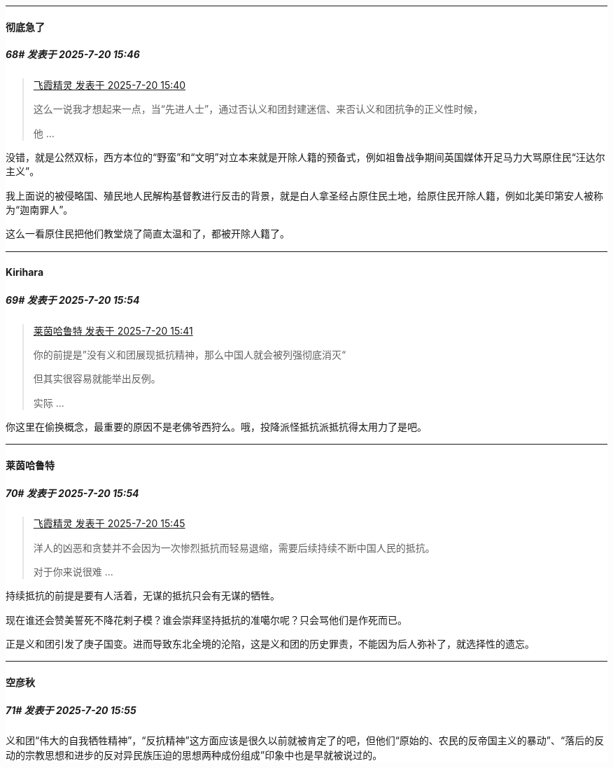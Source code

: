 
*****

####  彻底急了  
##### 68#       发表于 2025-7-20 15:46

<blockquote><a href="httphttps://stage1st.com/2b/forum.php?mod=redirect&amp;goto=findpost&amp;pid=68127206&amp;ptid=2256953" target="_blank">飞霞精灵 发表于 2025-7-20 15:40</a>

这么一说我才想起来一点，当“先进人士”，通过否认义和团封建迷信、来否认义和团抗争的正义性时候，

他 ...</blockquote>
没错，就是公然双标，西方本位的“野蛮”和“文明”对立本来就是开除人籍的预备式，例如祖鲁战争期间英国媒体开足马力大骂原住民“汪达尔主义”。

我上面说的被侵略国、殖民地人民解构基督教进行反击的背景，就是白人拿圣经占原住民土地，给原住民开除人籍，例如北美印第安人被称为“迦南罪人”。

这么一看原住民把他们教堂烧了简直太温和了，都被开除人籍了。


*****

####  Kirihara  
##### 69#       发表于 2025-7-20 15:54

<blockquote><a href="httphttps://stage1st.com/2b/forum.php?mod=redirect&amp;goto=findpost&amp;pid=68127212&amp;ptid=2256953" target="_blank">莱茵哈鲁特 发表于 2025-7-20 15:41</a>

你的前提是”没有义和团展现抵抗精神，那么中国人就会被列强彻底消灭“

但其实很容易就能举出反例。

实际 ...</blockquote>
你这里在偷换概念，最重要的原因不是老佛爷西狩么。哦，投降派怪抵抗派抵抗得太用力了是吧。

*****

####  莱茵哈鲁特  
##### 70#       发表于 2025-7-20 15:54

<blockquote><a href="httphttps://stage1st.com/2b/forum.php?mod=redirect&amp;goto=findpost&amp;pid=68127229&amp;ptid=2256953" target="_blank">飞霞精灵 发表于 2025-7-20 15:45</a>

洋人的凶恶和贪婪并不会因为一次惨烈抵抗而轻易退缩，需要后续持续不断中国人民的抵抗。

对于你来说很难 ...</blockquote>
持续抵抗的前提是要有人活着，无谋的抵抗只会有无谋的牺牲。

现在谁还会赞美誓死不降花剌子模？谁会崇拜坚持抵抗的准噶尔呢？只会骂他们是作死而已。

正是义和团引发了庚子国变。进而导致东北全境的沦陷，这是义和团的历史罪责，不能因为后人弥补了，就选择性的遗忘。

*****

####  空彦秋  
##### 71#       发表于 2025-7-20 15:55

义和团“伟大的自我牺牲精神”，“反抗精神”这方面应该是很久以前就被肯定了的吧，但他们“原始的、农民的反帝国主义的暴动”、“落后的反动的宗教思想和进步的反对异民族压迫的思想两种成份组成”印象中也是早就被说过的。

